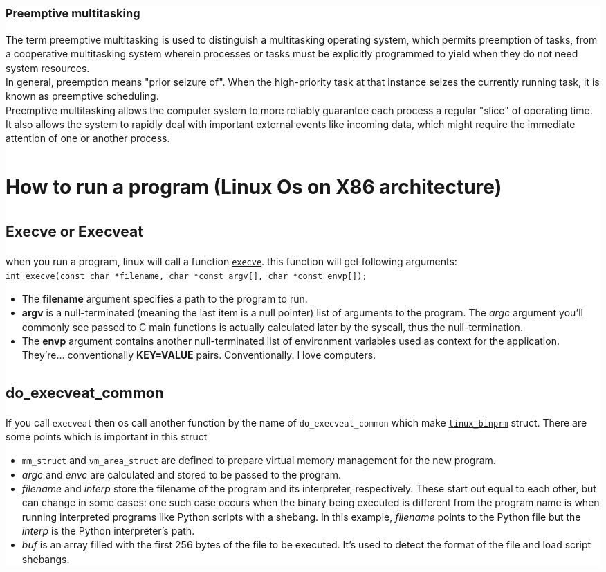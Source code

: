 ### Preemptive multitasking

The term preemptive multitasking is used to distinguish a multitasking operating system, which permits preemption of
tasks, from a cooperative multitasking system wherein processes or tasks must be explicitly programmed to yield when
they do not need system resources.
<br />
In general, preemption means "prior seizure of". When the high-priority task at that instance seizes the currently
running task, it is known as preemptive scheduling.
<br />
Preemptive multitasking allows the computer system to more reliably guarantee each process a regular "slice" of
operating time. It also allows the system to rapidly deal with important external events like incoming data, which might
require the immediate attention of one or another process.

# How to run a program (Linux Os on X86 architecture)

## Execve or Execveat

when you run a program, linux will call a function [`execve`](https://man7.org/linux/man-pages/man2/execve.2.html). this
function will get following arguments:
<br />
`int execve(const char *filename, char *const argv[], char *const envp[]);`

* The __filename__ argument specifies a path to the program to run.
* __argv__ is a null-terminated (meaning the last item is a null pointer) list of arguments to the program. The _argc_
  argument you’ll commonly see passed to C main functions is actually calculated later by the syscall, thus the
  null-termination.
* The __envp__ argument contains another null-terminated list of environment variables used as context for the
  application. They’re… conventionally __KEY=VALUE__ pairs. Conventionally. I love computers.

## do_execveat_common

If you call `execveat` then os call another function by the name of `do_execveat_common` which
make [`linux_binprm`](https://github.com/torvalds/linux/blob/22b8cc3e78f5448b4c5df00303817a9137cd663f/include/linux/binfmts.h#L15-L65)
struct. There are some points which is important in this struct

* `mm_struct` and `vm_area_struct` are defined to prepare virtual memory management for the new program.
* _argc_ and _envc_ are calculated and stored to be passed to the program.
* _filename_ and _interp_ store the filename of the program and its interpreter, respectively. These start out equal to
  each other, but can change in some cases: one such case occurs when the binary being executed is different from the
  program name is when running interpreted programs like Python scripts with a shebang. In this example, _filename_
  points to the Python file but the _interp_ is the Python interpreter’s path.
* _buf_ is an array filled with the first 256 bytes of the file to be executed. It’s used to detect the format of the
  file and load script shebangs.
